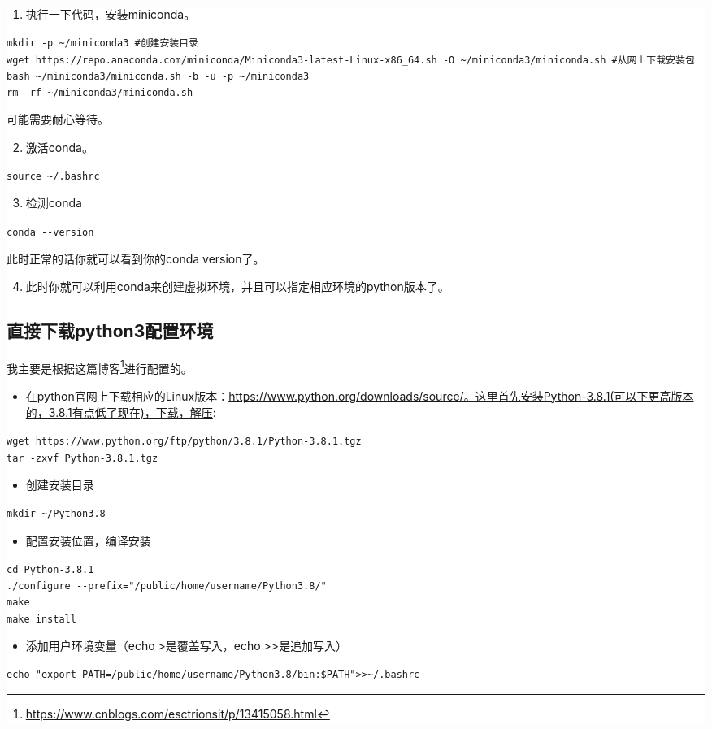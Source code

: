 1. 执行一下代码，安装miniconda。

```shell
mkdir -p ~/miniconda3 #创建安装目录
wget https://repo.anaconda.com/miniconda/Miniconda3-latest-Linux-x86_64.sh -O ~/miniconda3/miniconda.sh #从网上下载安装包
bash ~/miniconda3/miniconda.sh -b -u -p ~/miniconda3 
rm -rf ~/miniconda3/miniconda.sh
```

可能需要耐心等待。

2. 激活conda。

```shell
source ~/.bashrc
```

3. 检测conda

```shell
conda --version
```

此时正常的话你就可以看到你的conda version了。

4. 此时你就可以利用conda来创建虚拟环境，并且可以指定相应环境的python版本了。

## 直接下载python3配置环境

我主要是根据这篇博客[^1]进行配置的。

* 在python官网上下载相应的Linux版本：https://www.python.org/downloads/source/。这里首先安装Python-3.8.1(可以下更高版本的，3.8.1有点低了现在)，下载，解压:

```shell
wget https://www.python.org/ftp/python/3.8.1/Python-3.8.1.tgz
tar -zxvf Python-3.8.1.tgz
```

* 创建安装目录

```shell
mkdir ~/Python3.8
```

* 配置安装位置，编译安装

```shell
cd Python-3.8.1
./configure --prefix="/public/home/username/Python3.8/"
make
make install
```

* 添加用户环境变量（echo >是覆盖写入，echo >>是追加写入）

```shell
echo "export PATH=/public/home/username/Python3.8/bin:$PATH">>~/.bashrc
```


[^1]: https://www.cnblogs.com/esctrionsit/p/13415058.html
[^2]: https://blog.csdn.net/qq_38486203/article/details/88840759
[^3]: https://pytorch.org
[^4]: https://blog.csdn.net/qq_35831906/article/details/134349866
[^5]: https://zhuanlan.zhihu.com/p/469155815
[^6]: https://github.com/pytorch/pytorch/issues/110000
[^7]: https://discuss.pytorch.org/t/runtimeerror-device-0-device-num-gpus-internal-assert-failed/178118/5
[^8]: https://blog.csdn.net/pansanday/article/details/80776079
[^9]: https://blog.csdn.net/Axela30W/article/details/78981749
[^10]: https://blog.csdn.net/tyustli/article/details/122222605
[^11]: https://zhuanlan.zhihu.com/p/412736012
[^12]: https://docs.anaconda.com/free/miniconda/
[^13]: https://zhuanlan.zhihu.com/p/685496400
[^14]: https://www.freecodecamp.org/chinese/news/how-to-setup-virtual-environments-in-python/
[^15]: https://geek-docs.com/git/git-questions/889_git_installing_git_in_home_directory_centos_5_no_root.html
[^16]: https://blog.csdn.net/mao834099514/article/details/79544467
[^17]: https://www.jianshu.com/p/b97db7c9c915